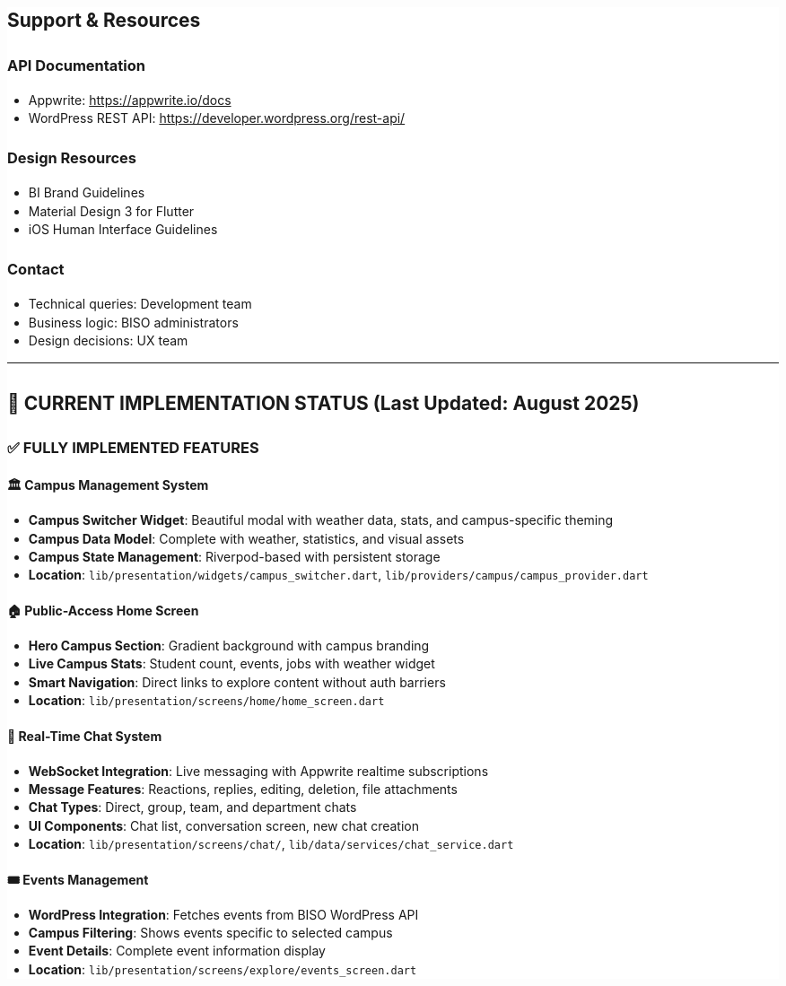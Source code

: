 ## Support & Resources

### API Documentation
- Appwrite: https://appwrite.io/docs
- WordPress REST API: https://developer.wordpress.org/rest-api/

### Design Resources
- BI Brand Guidelines
- Material Design 3 for Flutter
- iOS Human Interface Guidelines

### Contact
- Technical queries: Development team
- Business logic: BISO administrators
- Design decisions: UX team

---

## 🚀 CURRENT IMPLEMENTATION STATUS (Last Updated: August 2025)

### ✅ FULLY IMPLEMENTED FEATURES

#### 🏛️ Campus Management System
- **Campus Switcher Widget**: Beautiful modal with weather data, stats, and campus-specific theming
- **Campus Data Model**: Complete with weather, statistics, and visual assets
- **Campus State Management**: Riverpod-based with persistent storage
- **Location**: `lib/presentation/widgets/campus_switcher.dart`, `lib/providers/campus/campus_provider.dart`

#### 🏠 Public-Access Home Screen
- **Hero Campus Section**: Gradient background with campus branding
- **Live Campus Stats**: Student count, events, jobs with weather widget
- **Smart Navigation**: Direct links to explore content without auth barriers
- **Location**: `lib/presentation/screens/home/home_screen.dart`

#### 💬 Real-Time Chat System
- **WebSocket Integration**: Live messaging with Appwrite realtime subscriptions
- **Message Features**: Reactions, replies, editing, deletion, file attachments
- **Chat Types**: Direct, group, team, and department chats
- **UI Components**: Chat list, conversation screen, new chat creation
- **Location**: `lib/presentation/screens/chat/`, `lib/data/services/chat_service.dart`

#### 🎟️ Events Management
- **WordPress Integration**: Fetches events from BISO WordPress API
- **Campus Filtering**: Shows events specific to selected campus
- **Event Details**: Complete event information display
- **Location**: `lib/presentation/screens/explore/events_screen.dart`
